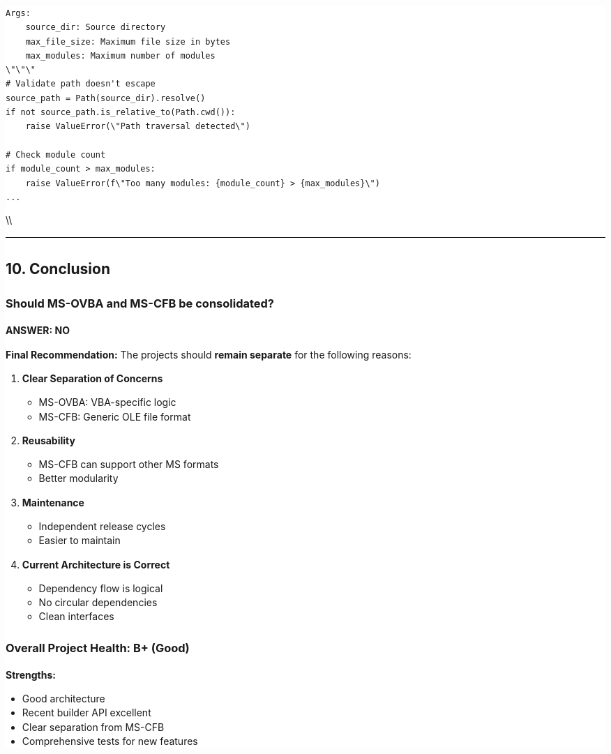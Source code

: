     Args:
        source_dir: Source directory
        max_file_size: Maximum file size in bytes
        max_modules: Maximum number of modules
    \"\"\"
    # Validate path doesn't escape
    source_path = Path(source_dir).resolve()
    if not source_path.is_relative_to(Path.cwd()):
        raise ValueError(\"Path traversal detected\")
    
    # Check module count
    if module_count > max_modules:
        raise ValueError(f\"Too many modules: {module_count} > {max_modules}\")
    ...
\\\

---

## 10. Conclusion

### Should MS-OVBA and MS-CFB be consolidated?

**ANSWER: NO** 

**Final Recommendation:**
The projects should **remain separate** for the following reasons:

1. **Clear Separation of Concerns**
   - MS-OVBA: VBA-specific logic
   - MS-CFB: Generic OLE file format

2. **Reusability**
   - MS-CFB can support other MS formats
   - Better modularity

3. **Maintenance**
   - Independent release cycles
   - Easier to maintain

4. **Current Architecture is Correct**
   - Dependency flow is logical
   - No circular dependencies
   - Clean interfaces

### Overall Project Health: B+ (Good)

**Strengths:**
-  Good architecture
-  Recent builder API excellent
-  Clear separation from MS-CFB
-  Comprehensive tests for new features
